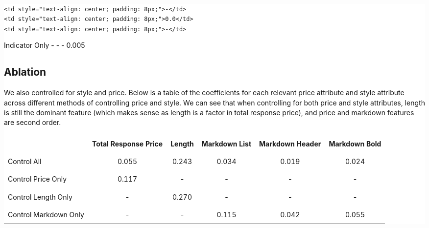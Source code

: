     <td style="text-align: center; padding: 8px;">-</td>
    <td style="text-align: center; padding: 8px;">0.0</td>
    <td style="text-align: center; padding: 8px;">-</td>
  </tr>
<tr>
    <td style="text-align: left; padding: 8px;">Indicator Only</td>
    <td style="text-align: center; padding: 8px;">-</td>
    <td style="text-align: center; padding: 8px;">-</td>
    <td style="text-align: center; padding: 8px;">-</td>
    <td style="text-align: center; padding: 8px;">0.005</td>
  </tr>
</table>

## Ablation

We also controlled for style and price. Below is a table of the coefficients for each relevant price attribute and style attribute across different methods of controlling price and style. We can see that when controlling for both price and style attributes, length is still the dominant feature (which makes sense as length is a factor in total response price), and price and markdown features are second order. 

<table style="border-collapse: collapse; width: 100%;">
  <tr>
    <th style="text-align: center; padding: 8px;"></th>
    <th style="text-align: center; padding: 8px;">Total Response Price</th>
    <th style="text-align: center; padding: 8px;">Length</th>
    <th style="text-align: center; padding: 8px;">Markdown List</th>
    <th style="text-align: center; padding: 8px;">Markdown Header</th>
    <th style="text-align: center; padding: 8px;">Markdown Bold</th>
  </tr>
<tr>
    <td style="text-align: left; padding: 8px;">Control All</td>
    <td style="text-align: center; padding: 8px;">0.055</td>
    <td style="text-align: center; padding: 8px;">0.243</td>
    <td style="text-align: center; padding: 8px;">0.034</td>
    <td style="text-align: center; padding: 8px;">0.019</td>
    <td style="text-align: center; padding: 8px;">0.024</td>
  </tr>
<tr>
    <td style="text-align: left; padding: 8px;">Control Price Only</td>
    <td style="text-align: center; padding: 8px;">0.117</td>
    <td style="text-align: center; padding: 8px;">-</td>
    <td style="text-align: center; padding: 8px;">-</td>
    <td style="text-align: center; padding: 8px;">-</td>
    <td style="text-align: center; padding: 8px;">-</td>
  </tr>
<tr>
    <td style="text-align: left; padding: 8px;">Control Length Only</td>
    <td style="text-align: center; padding: 8px;">-</td>
    <td style="text-align: center; padding: 8px;">0.270</td>
    <td style="text-align: center; padding: 8px;">-</td>
    <td style="text-align: center; padding: 8px;">-</td>
    <td style="text-align: center; padding: 8px;">-</td>
  </tr>
<tr>
    <td style="text-align: left; padding: 8px;">Control Markdown Only</td>
    <td style="text-align: center; padding: 8px;">-</td>
    <td style="text-align: center; padding: 8px;">-</td>
    <td style="text-align: center; padding: 8px;">0.115</td>
    <td style="text-align: center; padding: 8px;">0.042</td>
    <td style="text-align: center; padding: 8px;">0.055</td>
  </tr>
</table>
